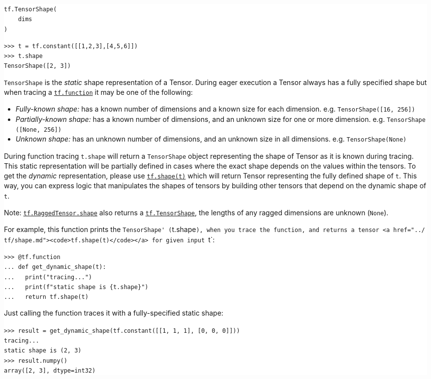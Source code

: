 <pre class="devsite-click-to-copy prettyprint lang-py tfo-signature-link">
<code>tf.TensorShape(
    dims
)
</code></pre>





```
>>> t = tf.constant([[1,2,3],[4,5,6]])
>>> t.shape
TensorShape([2, 3])
```

`TensorShape` is the *static* shape representation of a Tensor.
During eager execution a Tensor always has a fully specified shape but
when tracing a <a href="../tf/function.md"><code>tf.function</code></a> it may be one of the following:

* *Fully-known shape:* has a known number of dimensions and a known size
  for each dimension. e.g. `TensorShape([16, 256])`
* *Partially-known shape:* has a known number of dimensions, and an unknown
  size for one or more dimension. e.g. `TensorShape([None, 256])`
* *Unknown shape:* has an unknown number of dimensions, and an unknown
  size in all dimensions. e.g. `TensorShape(None)`

During function tracing `t.shape` will return a `TensorShape` object
representing the shape of Tensor as it is known during tracing.
This static representation will be partially defined in cases where the
exact shape depends on the values within the tensors. To get the
*dynamic* representation, please use <a href="../tf/shape.md"><code>tf.shape(t)</code></a>
which will return Tensor representing the fully defined shape of `t`.
This way, you can express logic that manipulates the shapes of tensors by
building other tensors that depend on the dynamic shape of `t`.

Note: <a href="../tf/RaggedTensor.md#shape"><code>tf.RaggedTensor.shape</code></a> also returns a <a href="../tf/TensorShape.md"><code>tf.TensorShape</code></a>,
the lengths of any ragged dimensions are unknown (`None`).

For example, this function prints the `TensorShape' (`t.shape`), when you
trace the function, and returns a tensor <a href="../tf/shape.md"><code>tf.shape(t)</code></a> for given input `t`:

```
>>> @tf.function
... def get_dynamic_shape(t):
...   print("tracing...")
...   print(f"static shape is {t.shape}")
...   return tf.shape(t)
```

Just calling the function traces it with a fully-specified static shape:

```
>>> result = get_dynamic_shape(tf.constant([[1, 1, 1], [0, 0, 0]]))
tracing...
static shape is (2, 3)
>>> result.numpy()
array([2, 3], dtype=int32)
```
